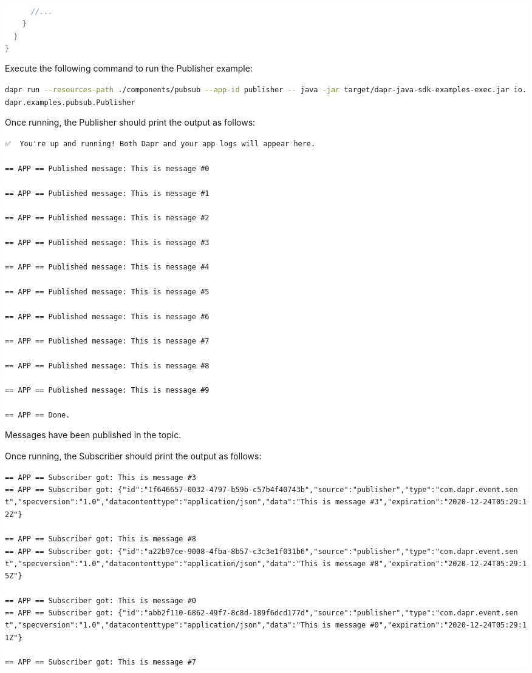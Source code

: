 ```java
      //...
    }
  }
}
```

Execute the following command to run the Publisher example:



```bash
dapr run --resources-path ./components/pubsub --app-id publisher -- java -jar target/dapr-java-sdk-examples-exec.jar io.dapr.examples.pubsub.Publisher
```



Once running, the Publisher should print the output as follows:

```txt
✅  You're up and running! Both Dapr and your app logs will appear here.

== APP == Published message: This is message #0

== APP == Published message: This is message #1

== APP == Published message: This is message #2

== APP == Published message: This is message #3

== APP == Published message: This is message #4

== APP == Published message: This is message #5

== APP == Published message: This is message #6

== APP == Published message: This is message #7

== APP == Published message: This is message #8

== APP == Published message: This is message #9

== APP == Done.

```

Messages have been published in the topic.

Once running, the Subscriber should print the output as follows:

```txt
== APP == Subscriber got: This is message #3
== APP == Subscriber got: {"id":"1f646657-0032-4797-b59b-c57b4f40743b","source":"publisher","type":"com.dapr.event.sent","specversion":"1.0","datacontenttype":"application/json","data":"This is message #3","expiration":"2020-12-24T05:29:12Z"}

== APP == Subscriber got: This is message #8
== APP == Subscriber got: {"id":"a22b97ce-9008-4fba-8b57-c3c3e1f031b6","source":"publisher","type":"com.dapr.event.sent","specversion":"1.0","datacontenttype":"application/json","data":"This is message #8","expiration":"2020-12-24T05:29:15Z"}

== APP == Subscriber got: This is message #0
== APP == Subscriber got: {"id":"abb2f110-6862-49f7-8c8d-189f6dcd177d","source":"publisher","type":"com.dapr.event.sent","specversion":"1.0","datacontenttype":"application/json","data":"This is message #0","expiration":"2020-12-24T05:29:11Z"}

== APP == Subscriber got: This is message #7
```